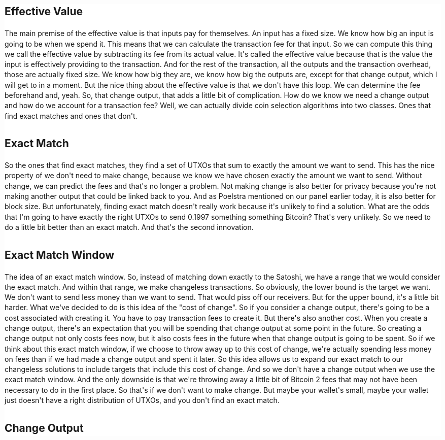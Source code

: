 ## Effective Value

The main premise of the effective value is that inputs pay for themselves. An input has a fixed size. We know how big an input is going to be when we spend it. This means that we can calculate the transaction fee for that input. So we can compute this thing we call the effective value by subtracting its fee from its actual value. It's called the effective value because that is the value the input is effectively providing to the transaction. And for the rest of the transaction, all the outputs and the transaction overhead, those are actually fixed size. We know how big they are, we know how big the outputs are, except for that change output, which I will get to in a moment. But the nice thing about the effective value is that we don't have this loop. We can determine the fee beforehand and, yeah. So, that change output, that adds a little bit of complication. How do we know we need a change output and how do we account for a transaction fee? Well, we can actually divide coin selection algorithms into two classes. Ones that find exact matches and ones that don't.

## Exact Match

So the ones that find exact matches, they find a set of UTXOs that sum to exactly the amount we want to send. This has the nice property of we don't need to make change, because we know we have chosen exactly the amount we want to send. Without change, we can predict the fees and that's no longer a problem. Not making change is also better for privacy because you're not making another output that could be linked back to you. And as Poelstra mentioned on our panel earlier today, it is also better for block size. But unfortunately, finding exact match doesn't really work because it's unlikely to find a solution. What are the odds that I'm going to have exactly the right UTXOs to send 0.1997 something something Bitcoin? That's very unlikely. So we need to do a little bit better than an exact match. And that's the second innovation.

## Exact Match Window

The idea of an exact match window. So, instead of matching down exactly to the Satoshi, we have a range that we would consider the exact match. And within that range, we make changeless transactions. So obviously, the lower bound is the target we want. We don't want to send less money than we want to send. That would piss off our receivers. But for the upper bound, it's a little bit harder. What we've decided to do is this idea of the "cost of change". So if you consider a change output, there's going to be a cost associated with creating it. You have to pay transaction fees to create it. But there's also another cost. When you create a change output, there's an expectation that you will be spending that change output at some point in the future. So creating a change output not only costs fees now, but it also costs fees in the future when that change output is going to be spent. So if we think about this exact match window, if we choose to throw away up to this cost of change, we're actually spending less money on fees than if we had made a change output and spent it later. So this idea allows us to expand our exact match to our changeless solutions to include targets that include this cost of change. And so we don't have a change output when we use the exact match window. And the only downside is that we're throwing away a little bit of Bitcoin 2 fees that may not have been necessary to do in the first place. So that's if we don't want to make change. But maybe your wallet's small, maybe your wallet just doesn't have a right distribution of UTXOs, and you don't find an exact match.

## Change Output
